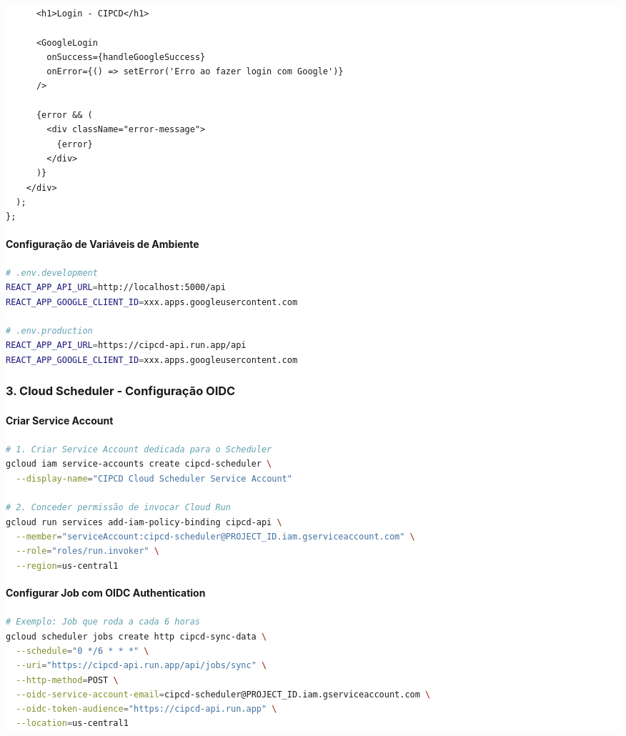 ```tsx
      <h1>Login - CIPCD</h1>
      
      <GoogleLogin
        onSuccess={handleGoogleSuccess}
        onError={() => setError('Erro ao fazer login com Google')}
      />
      
      {error && (
        <div className="error-message">
          {error}
        </div>
      )}
    </div>
  );
};
```

#### Configuração de Variáveis de Ambiente

```bash
# .env.development
REACT_APP_API_URL=http://localhost:5000/api
REACT_APP_GOOGLE_CLIENT_ID=xxx.apps.googleusercontent.com

# .env.production
REACT_APP_API_URL=https://cipcd-api.run.app/api
REACT_APP_GOOGLE_CLIENT_ID=xxx.apps.googleusercontent.com
```

### 3. Cloud Scheduler - Configuração OIDC

#### Criar Service Account

```bash
# 1. Criar Service Account dedicada para o Scheduler
gcloud iam service-accounts create cipcd-scheduler \
  --display-name="CIPCD Cloud Scheduler Service Account"

# 2. Conceder permissão de invocar Cloud Run
gcloud run services add-iam-policy-binding cipcd-api \
  --member="serviceAccount:cipcd-scheduler@PROJECT_ID.iam.gserviceaccount.com" \
  --role="roles/run.invoker" \
  --region=us-central1
```

#### Configurar Job com OIDC Authentication

```bash
# Exemplo: Job que roda a cada 6 horas
gcloud scheduler jobs create http cipcd-sync-data \
  --schedule="0 */6 * * *" \
  --uri="https://cipcd-api.run.app/api/jobs/sync" \
  --http-method=POST \
  --oidc-service-account-email=cipcd-scheduler@PROJECT_ID.iam.gserviceaccount.com \
  --oidc-token-audience="https://cipcd-api.run.app" \
  --location=us-central1
```
